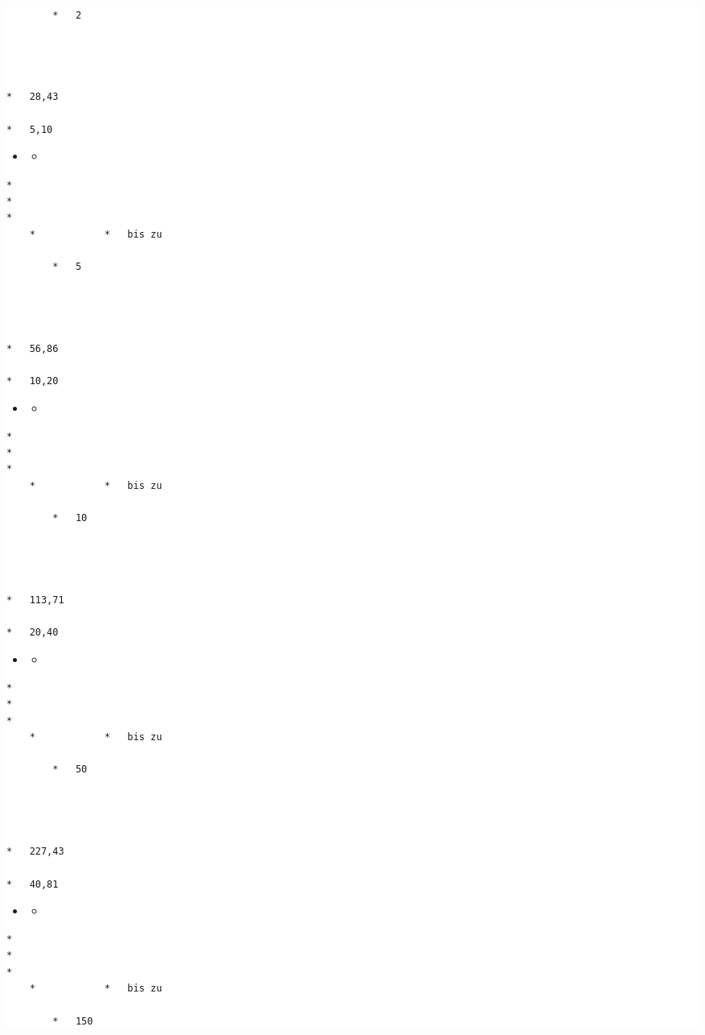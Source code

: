             *   2




    *   28,43

    *   5,10


*    *
    *
    *
    *
        *            *   bis zu

            *   5




    *   56,86

    *   10,20


*    *
    *
    *
    *
        *            *   bis zu

            *   10




    *   113,71

    *   20,40


*    *
    *
    *
    *
        *            *   bis zu

            *   50




    *   227,43

    *   40,81


*    *
    *
    *
    *
        *            *   bis zu

            *   150
